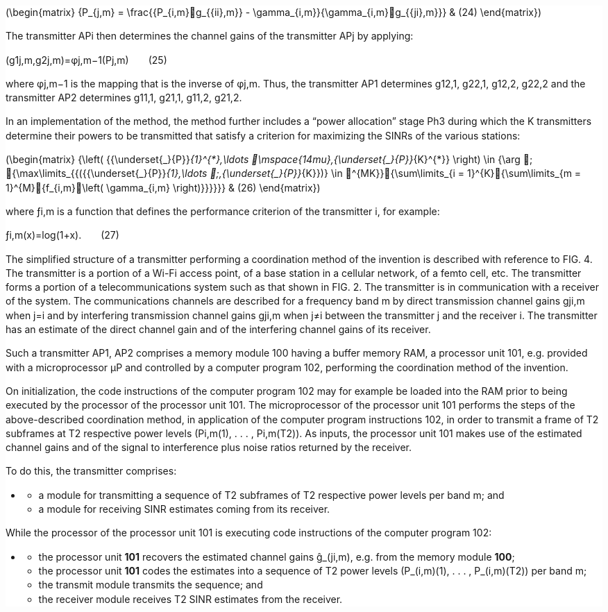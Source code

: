 \(\begin{matrix}
{P_{j,m} = \frac{{P_{i,m}g_{{ii},m}} - \gamma_{i,m}}{\gamma_{i,m}g_{{ji},m}}} & (24)
\end{matrix}\)

The transmitter APi then determines the channel gains of the transmitter APj by applying:

(g1j,m,g2j,m)=φj,m−1(Pj,m)  (25)

where φj,m−1 is the mapping that is the inverse of φj,m. Thus, the transmitter AP1 determines g12,1, g22,1, g12,2, g22,2 and the transmitter AP2 determines g11,1, g21,1, g11,2, g21,2.

In an implementation of the method, the method further includes a “power allocation” stage Ph3 during which the K transmitters determine their powers to be transmitted that satisfy a criterion for maximizing the SINRs of the various stations:

\(\begin{matrix}
{\left( {{\underset{\_}{P}}_{1}^{*},\ldots \mspace{14mu},{\underset{\_}{P}}_{K}^{*}} \right) \in {\arg \; {\max\limits_{{({{\underset{\_}{P}}_{1},\ldots \;,{\underset{\_}{P}}_{K}})} \in ^{MK}}{\sum\limits_{i = 1}^{K}{\sum\limits_{m = 1}^{M}{f_{i,m}\left( \gamma_{i,m} \right)}}}}}} & (26)
\end{matrix}\)

where ƒi,m is a function that defines the performance criterion of the transmitter i, for example:

ƒi,m(x)=log(1+x).  (27)

The simplified structure of a transmitter performing a coordination method of the invention is described with reference to FIG. 4. The transmitter is a portion of a Wi-Fi access point, of a base station in a cellular network, of a femto cell, etc. The transmitter forms a portion of a telecommunications system such as that shown in FIG. 2. The transmitter is in communication with a receiver of the system. The communications channels are described for a frequency band m by direct transmission channel gains gji,m when j=i and by interfering transmission channel gains gji,m when j≠i between the transmitter j and the receiver i. The transmitter has an estimate of the direct channel gain and of the interfering channel gains of its receiver.

Such a transmitter AP1, AP2 comprises a memory module 100 having a buffer memory RAM, a processor unit 101, e.g. provided with a microprocessor μP and controlled by a computer program 102, performing the coordination method of the invention.

On initialization, the code instructions of the computer program 102 may for example be loaded into the RAM prior to being executed by the processor of the processor unit 101. The microprocessor of the processor unit 101 performs the steps of the above-described coordination method, in application of the computer program instructions 102, in order to transmit a frame of T2 subframes at T2 respective power levels (Pi,m(1), . . . , Pi,m(T2)). As inputs, the processor unit 101 makes use of the estimated channel gains and of the signal to interference plus noise ratios returned by the receiver.

To do this, the transmitter comprises:


- - a module for transmitting a sequence of T2 subframes of T2
    respective power levels per band m; and
  - a module for receiving SINR estimates coming from its receiver.

While the processor of the processor unit 101 is executing code instructions of the computer program 102:


- - the processor unit **101** recovers the estimated channel gains
    ĝ_(ji,m), e.g. from the memory module **100**;
  - the processor unit **101** codes the estimates into a sequence of T2
    power levels (P_(i,m)(1), . . . , P_(i,m)(T2)) per band m;
  - the transmit module transmits the sequence; and
  - the receiver module receives T2 SINR estimates from the receiver.

